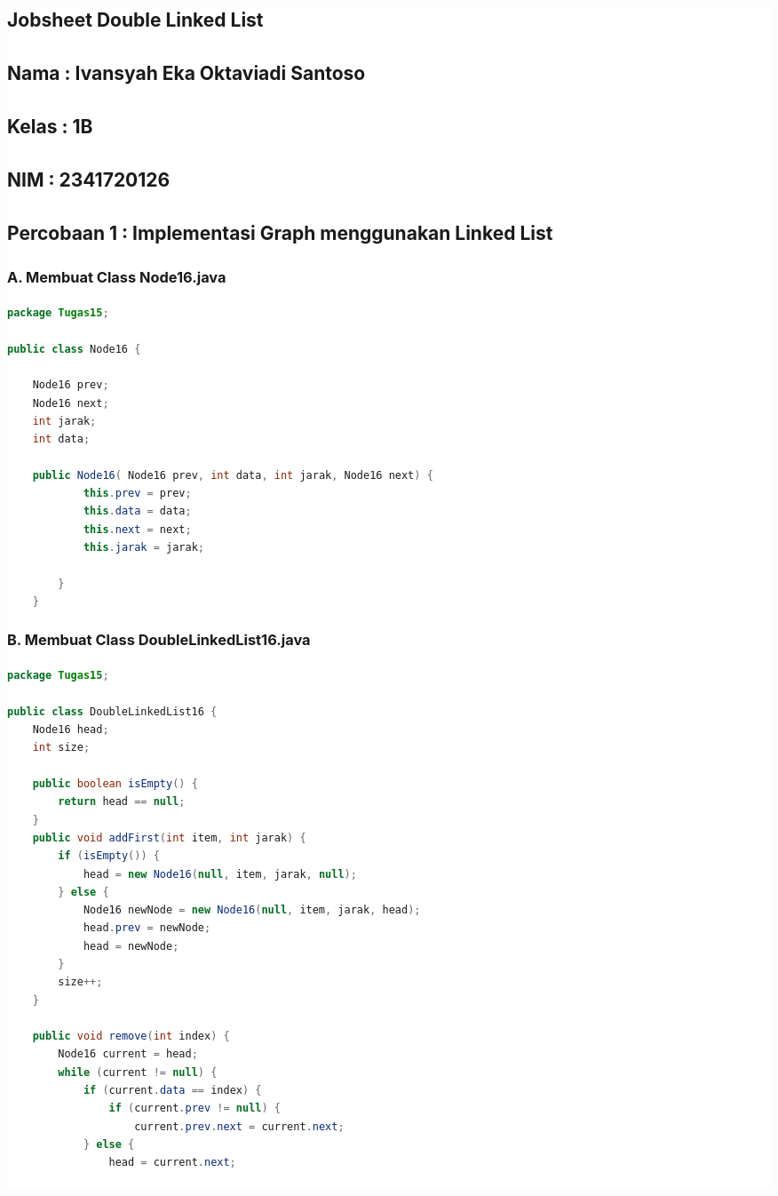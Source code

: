 ## Jobsheet Double Linked List
## Nama : Ivansyah Eka Oktaviadi Santoso
## Kelas : 1B
## NIM : 2341720126 

## Percobaan 1 : Implementasi Graph menggunakan Linked List

### A. Membuat Class Node16.java
```java
package Tugas15;

public class Node16 {
    
    Node16 prev;
    Node16 next;
    int jarak;
    int data;

    public Node16( Node16 prev, int data, int jarak, Node16 next) {
            this.prev = prev;
            this.data = data;
            this.next = next;
            this.jarak = jarak;
           
        }
    }
```
### B. Membuat Class DoubleLinkedList16.java
```java
package Tugas15;

public class DoubleLinkedList16 {
    Node16 head;
    int size;

    public boolean isEmpty() {
        return head == null;
    } 
    public void addFirst(int item, int jarak) {
        if (isEmpty()) {
            head = new Node16(null, item, jarak, null);
        } else {
            Node16 newNode = new Node16(null, item, jarak, head);
            head.prev = newNode;
            head = newNode;
        }
        size++;
    }

    public void remove(int index) {
        Node16 current = head;
        while (current != null) {
            if (current.data == index) {
                if (current.prev != null) {
                    current.prev.next = current.next;
            } else {
                head = current.next;
                
```
